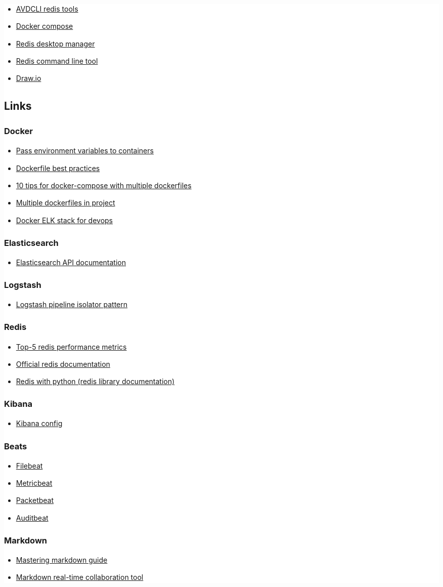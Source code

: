 - [AVDCLI redis tools](https://gitea.avd.ulaval.ca/ember89/avdcli_redis_tools)

- [Docker compose](https://docs.docker.com/compose/install/)

- [Redis desktop manager](https://redisdesktop.com/)

- [Redis command line tool](https://redis.io/topics/rediscli)

- [Draw.io](https://www.draw.io/)

## Links

### Docker

- [Pass environment variables to containers](https://docs.docker.com/compose/environment-variables/#pass-environment-variables-to-containers)

- [Dockerfile best practices](https://docs.docker.com/develop/develop-images/dockerfile_best-practices/)

- [10 tips for docker-compose with multiple dockerfiles](https://nickjanetakis.com/blog/docker-tip-10-project-structure-with-multiple-dockerfiles-and-docker-compose)

- [Multiple dockerfiles in project](https://stackoverflow.com/questions/27409761/multiple-dockerfiles-in-project)

- [Docker ELK stack for devops](https://medium.com/tech-tajawal/elk-stack-docker-playground-for-devops-221179ca00dd)

### Elasticsearch

- [Elasticsearch API documentation](ELASTICSEARCH_API.md)

### Logstash

- [Logstash pipeline isolator pattern](https://www.elastic.co/guide/en/logstash/6.3/pipeline-to-pipeline.html)

### Redis

- [Top-5 redis performance metrics](https://www.datadoghq.com/pdf/Understanding-the-Top-5-Redis-Performance-Metrics.pdf)

- [Official redis documentation](https://redis.io/)

- [Redis with python (redis library documentation)](https://redis-py.readthedocs.io/en/latest/)

### Kibana

- [Kibana config](https://github.com/elastic/kibana/blob/master/config/kibana.yml)

### Beats

- [Filebeat](https://www.elastic.co/products/beats/filebeat)

- [Metricbeat](https://www.elastic.co/products/beats/metricbeat)

- [Packetbeat](https://www.elastic.co/products/beats/packetbeat)

- [Auditbeat](https://www.elastic.co/products/beats/auditbeat)

### Markdown

- [Mastering markdown guide](https://guides.github.com/features/mastering-markdown/)

- [Markdown real-time collaboration tool](https://hackmd.io/)